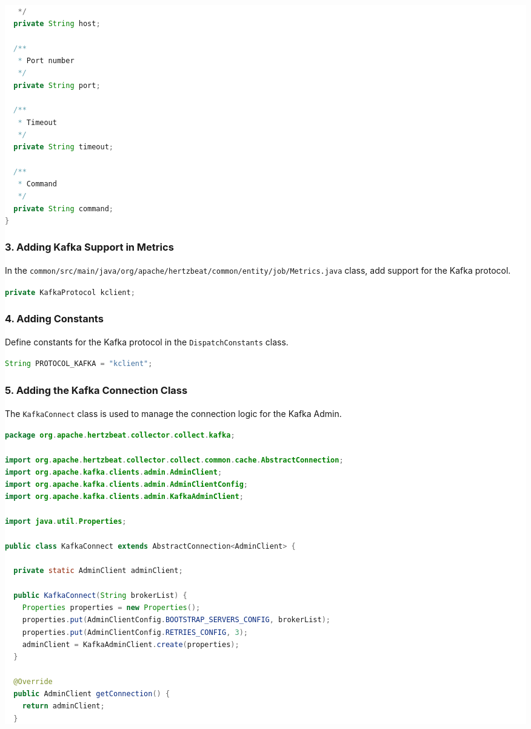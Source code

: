 ```java
   */
  private String host;

  /**
   * Port number
   */
  private String port;

  /**
   * Timeout
   */
  private String timeout;

  /**
   * Command
   */
  private String command;
}
```

### 3. Adding Kafka Support in Metrics

In the `common/src/main/java/org/apache/hertzbeat/common/entity/job/Metrics.java` class, add support for the Kafka protocol.

```java
private KafkaProtocol kclient;
```

### 4. Adding Constants

Define constants for the Kafka protocol in the `DispatchConstants` class.

```java
String PROTOCOL_KAFKA = "kclient";
```

### 5. Adding the Kafka Connection Class

The `KafkaConnect` class is used to manage the connection logic for the Kafka Admin.

```java
package org.apache.hertzbeat.collector.collect.kafka;

import org.apache.hertzbeat.collector.collect.common.cache.AbstractConnection;
import org.apache.kafka.clients.admin.AdminClient;
import org.apache.kafka.clients.admin.AdminClientConfig;
import org.apache.kafka.clients.admin.KafkaAdminClient;

import java.util.Properties;

public class KafkaConnect extends AbstractConnection<AdminClient> {

  private static AdminClient adminClient;

  public KafkaConnect(String brokerList) {
    Properties properties = new Properties();
    properties.put(AdminClientConfig.BOOTSTRAP_SERVERS_CONFIG, brokerList);
    properties.put(AdminClientConfig.RETRIES_CONFIG, 3);
    adminClient = KafkaAdminClient.create(properties);
  }

  @Override
  public AdminClient getConnection() {
    return adminClient;
  }
```